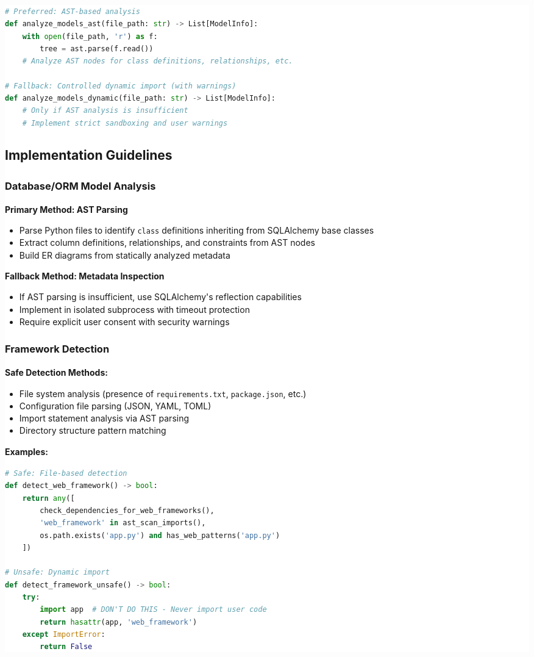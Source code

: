 ```python
# Preferred: AST-based analysis
def analyze_models_ast(file_path: str) -> List[ModelInfo]:
    with open(file_path, 'r') as f:
        tree = ast.parse(f.read())
    # Analyze AST nodes for class definitions, relationships, etc.
    
# Fallback: Controlled dynamic import (with warnings)
def analyze_models_dynamic(file_path: str) -> List[ModelInfo]:
    # Only if AST analysis is insufficient
    # Implement strict sandboxing and user warnings
```

## Implementation Guidelines

### Database/ORM Model Analysis

**Primary Method: AST Parsing**

- Parse Python files to identify `class` definitions inheriting from SQLAlchemy base classes
- Extract column definitions, relationships, and constraints from AST nodes
- Build ER diagrams from statically analyzed metadata

**Fallback Method: Metadata Inspection**

- If AST parsing is insufficient, use SQLAlchemy's reflection capabilities
- Implement in isolated subprocess with timeout protection
- Require explicit user consent with security warnings

### Framework Detection

**Safe Detection Methods:**

- File system analysis (presence of `requirements.txt`, `package.json`, etc.)
- Configuration file parsing (JSON, YAML, TOML)
- Import statement analysis via AST parsing
- Directory structure pattern matching

**Examples:**

```python
# Safe: File-based detection
def detect_web_framework() -> bool:
    return any([
        check_dependencies_for_web_frameworks(),
        'web_framework' in ast_scan_imports(),
        os.path.exists('app.py') and has_web_patterns('app.py')
    ])

# Unsafe: Dynamic import
def detect_framework_unsafe() -> bool:
    try:
        import app  # DON'T DO THIS - Never import user code
        return hasattr(app, 'web_framework')
    except ImportError:
        return False
```
